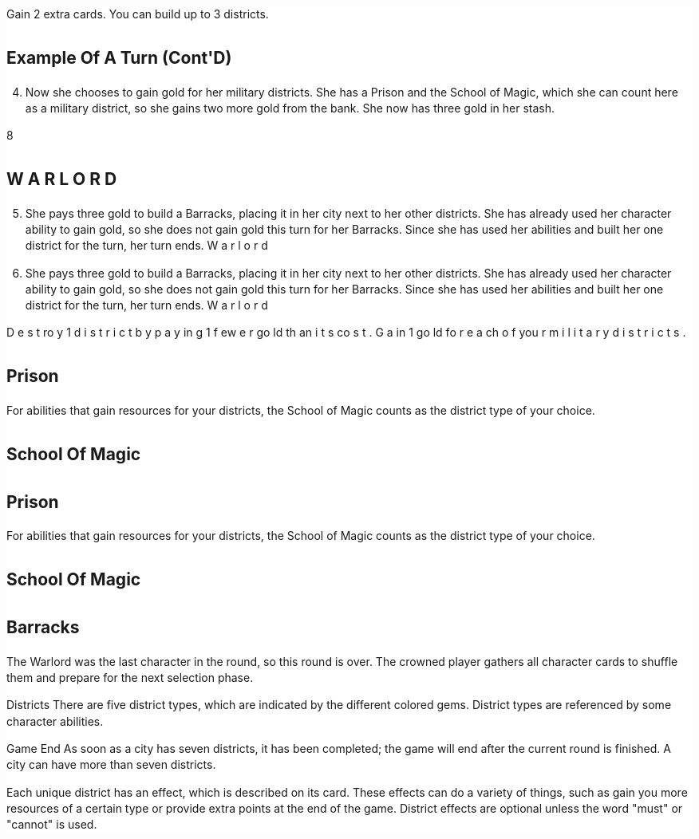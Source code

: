 Gain 2 extra cards. You can build up to 3 districts.

## Example Of A Turn (Cont'D)

4. Now she chooses to gain gold for her military districts. She has a Prison and the School of Magic, which she can count here as a military district, so she gains two more gold from the bank. She now has three gold in her stash.

8

## W A R L O R D

5. She pays three gold to build a Barracks, placing it in her city next to her other districts. She has already used her character ability to gain gold, so she does not gain gold this turn for her Barracks. Since she has used her abilities and built her one district for the turn, her turn ends. W a r l o r d

5. She pays three gold to build a Barracks, placing it in her city next to her other districts. She has already used her character ability to gain gold, so she does not gain gold this turn for her Barracks. Since she has used her abilities and built her one district for the turn, her turn ends. W a r l o r d

D e s t ro y 1 d i s t r i c t b y p a y in g 1 f ew e r go ld th an i t s co s t . G a in 1 go ld fo r e a ch o f you r m i l i t a r y d i s t r i c t s .

## Prison

For abilities that gain resources for your districts, the School of Magic counts as the district type of your choice.

## School Of Magic

## Prison

For abilities that gain resources for your districts, the School of Magic counts as the district type of your choice.

## School Of Magic

## Barracks

The Warlord was the last character in the round, so this round is over. The crowned player gathers all character cards to shuffle them and prepare for the next selection phase.

Districts There are five district types, which are indicated by the different colored gems. District types are referenced by some character abilities.

Game End As soon as a city has seven districts, it has been completed; the game will end after the current round is finished. A city can have more than seven districts.

Each unique district has an effect, which is described on its card. These effects can do a variety of things, such as gain you more resources of a certain type or provide extra points at the end of the game. District effects are optional unless the word "must" or "cannot" is used.
